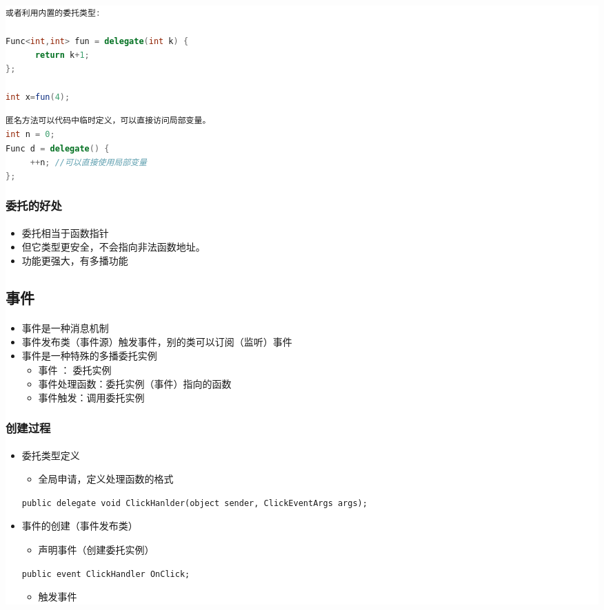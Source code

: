 ```C#
或者利用内置的委托类型:

Func<int,int> fun = delegate(int k) {
      return k+1; 
};

int x=fun(4); 

```

```c#
匿名方法可以代码中临时定义，可以直接访问局部变量。
int n = 0;
Func d = delegate() { 
     ++n; //可以直接使用局部变量 
};

```



### 委托的好处

- 委托相当于函数指针
- 但它类型更安全，不会指向非法函数地址。
- 功能更强大，有多播功能



## 事件

- 事件是一种消息机制 
- 事件发布类（事件源）触发事件，别的类可以订阅（监听）事件
- 事件是一种特殊的多播委托实例
  - 事件 ： 委托实例
  - 事件处理函数：委托实例（事件）指向的函数
  - 事件触发：调用委托实例

### 创建过程

- 委托类型定义

  - 全局申请，定义处理函数的格式

  ```
  public delegate void ClickHanlder(object sender, ClickEventArgs args); 
  ```

- 事件的创建（事件发布类）

  - 声明事件（创建委托实例）

  ```
  public event ClickHandler OnClick;
  ```

  - 触发事件
